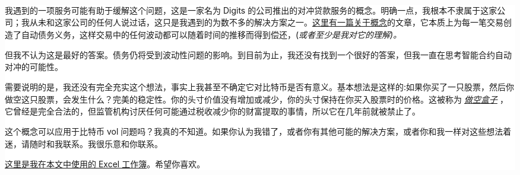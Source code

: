 我遇到的一项服务可能有助于缓解这个问题，这是一家名为 Digits 的公司推出的对冲贷款服务的概念。明确一点，我根本不隶属于这家公司；我从未和这家公司的任何人说过话，这只是我遇到的为数不多的解决方案之一。[这里有一篇关于概念](https://lending-times.com/2018/05/14/solving-cryptocurrency-volatility-with-hedge-lending/)的文章，它本质上为每一笔交易创造了自动债务义务，这样交易中的任何波动都可以随着时间的推移而得到偿还，(*或者至少是我对它的理解)。*

但我不认为这是最好的答案。债务仍将受到波动性问题的影响。到目前为止，我还没有找到一个很好的答案，但我一直在思考智能合约自动对冲的可能性。

需要说明的是，我还没有完全充实这个想法，事实上我甚至不确定它对比特币是否有意义。基本想法是这样的:如果你买了一只股票，然后你做空这只股票，会发生什么？完美的稳定性。你的头寸价值没有增加或减少，你的头寸保持在你买入股票时的价格。这被称为 [*做空盒子*](https://www.investopedia.com/terms/s/sellagainstthebox.asp) ，它曾经是完全合法的，但监管机构讨厌任何可能通过税收减少你的财富提取的事情，所以它在几年前就被禁止了。

这个概念可以应用于比特币 vol 问题吗？我真的不知道。如果你认为我错了，或者你有其他可能的解决方案，或者你和我一样对这些想法着迷，请随时和我联系。我很乐意和你联系。

[这里是我在本文中使用的 Excel 工作簿](https://drive.google.com/file/d/1WPc6TjI-CKH2FXeeiL4XuHcWUXphInfG/view?usp=sharing)。希望你喜欢。